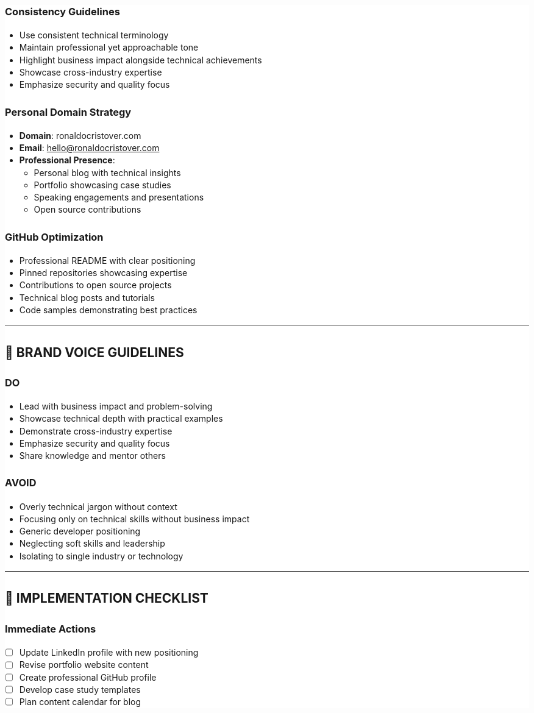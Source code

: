 ### **Consistency Guidelines**
- Use consistent technical terminology
- Maintain professional yet approachable tone
- Highlight business impact alongside technical achievements
- Showcase cross-industry expertise
- Emphasize security and quality focus

### **Personal Domain Strategy**
- **Domain**: ronaldocristover.com
- **Email**: hello@ronaldocristover.com
- **Professional Presence**:
  - Personal blog with technical insights
  - Portfolio showcasing case studies
  - Speaking engagements and presentations
  - Open source contributions

### **GitHub Optimization**
- Professional README with clear positioning
- Pinned repositories showcasing expertise
- Contributions to open source projects
- Technical blog posts and tutorials
- Code samples demonstrating best practices

---

## 🎯 **BRAND VOICE GUIDELINES**

### **DO**
- Lead with business impact and problem-solving
- Showcase technical depth with practical examples
- Demonstrate cross-industry expertise
- Emphasize security and quality focus
- Share knowledge and mentor others

### **AVOID**
- Overly technical jargon without context
- Focusing only on technical skills without business impact
- Generic developer positioning
- Neglecting soft skills and leadership
- Isolating to single industry or technology

---

## 🎨 **IMPLEMENTATION CHECKLIST**

### **Immediate Actions**
- [ ] Update LinkedIn profile with new positioning
- [ ] Revise portfolio website content
- [ ] Create professional GitHub profile
- [ ] Develop case study templates
- [ ] Plan content calendar for blog

